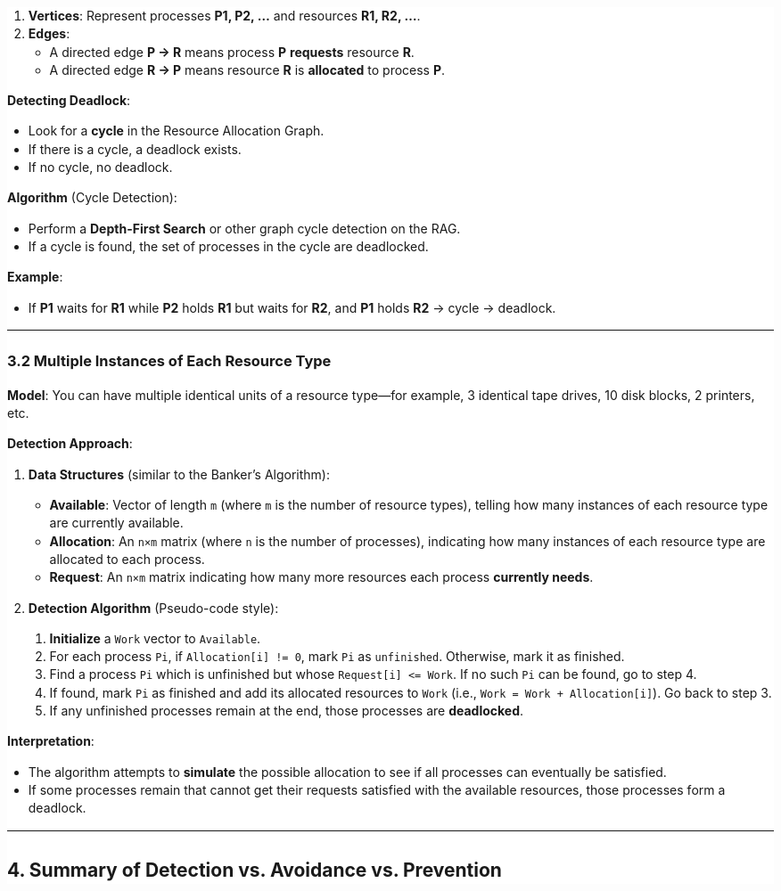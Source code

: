 1. **Vertices**: Represent processes **P1, P2, …** and resources **R1, R2, …**.
2. **Edges**:
    - A directed edge **P → R** means process **P** **requests** resource **R**.
    - A directed edge **R → P** means resource **R** is **allocated** to process **P**.

**Detecting Deadlock**:

- Look for a **cycle** in the Resource Allocation Graph.
- If there is a cycle, a deadlock exists.
- If no cycle, no deadlock.

**Algorithm** (Cycle Detection):

- Perform a **Depth-First Search** or other graph cycle detection on the RAG.
- If a cycle is found, the set of processes in the cycle are deadlocked.

**Example**:

- If **P1** waits for **R1** while **P2** holds **R1** but waits for **R2**, and **P1** holds **R2** → cycle → deadlock.

---

### 3.2 Multiple Instances of Each Resource Type

**Model**: You can have multiple identical units of a resource type—for example, 3 identical tape drives, 10 disk blocks, 2 printers, etc.

**Detection Approach**:

1. **Data Structures** (similar to the Banker’s Algorithm):
    
    - **Available**: Vector of length `m` (where `m` is the number of resource types), telling how many instances of each resource type are currently available.
    - **Allocation**: An `n×m` matrix (where `n` is the number of processes), indicating how many instances of each resource type are allocated to each process.
    - **Request**: An `n×m` matrix indicating how many more resources each process **currently needs**.
2. **Detection Algorithm** (Pseudo-code style):
    
    1. **Initialize** a `Work` vector to `Available`.
    2. For each process `Pi`, if `Allocation[i] != 0`, mark `Pi` as `unfinished`. Otherwise, mark it as finished.
    3. Find a process `Pi` which is unfinished but whose `Request[i] <= Work`. If no such `Pi` can be found, go to step 4.
    4. If found, mark `Pi` as finished and add its allocated resources to `Work` (i.e., `Work = Work + Allocation[i]`). Go back to step 3.
    5. If any unfinished processes remain at the end, those processes are **deadlocked**.

**Interpretation**:

- The algorithm attempts to **simulate** the possible allocation to see if all processes can eventually be satisfied.
- If some processes remain that cannot get their requests satisfied with the available resources, those processes form a deadlock.

---

## 4. **Summary of Detection vs. Avoidance vs. Prevention**
